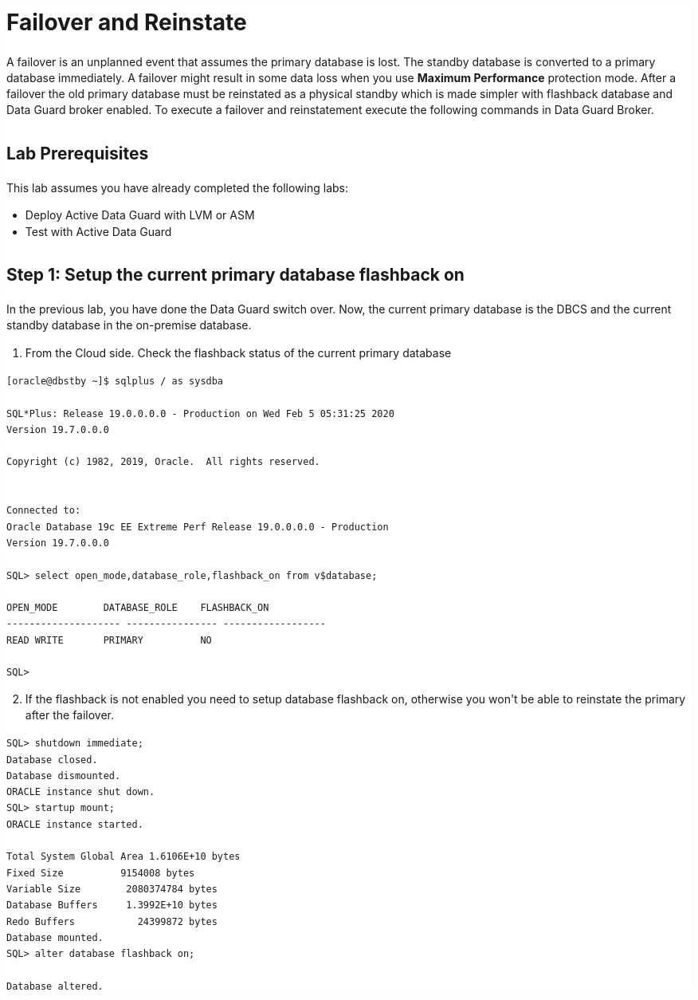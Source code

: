 # Failover and Reinstate

A failover is an unplanned event that assumes the primary database is lost. The standby database is converted to a primary database immediately. A failover might result in some data loss when you use **Maximum Performance** protection mode. After a failover the old primary database must be reinstated as a physical standby which is made simpler with flashback database and Data Guard broker enabled. To execute a failover and reinstatement execute the following commands in Data Guard Broker. 

## Lab Prerequisites

This lab assumes you have already completed the following labs:

- Deploy Active Data Guard with LVM or ASM
- Test with Active Data Guard

## Step 1: Setup the current primary database flashback on

In the previous lab, you have done the Data Guard switch over. Now, the current primary database is the DBCS and the current standby database in the on-premise database.

1. From the Cloud side. Check the flashback status of the current primary database

```
[oracle@dbstby ~]$ sqlplus / as sysdba

SQL*Plus: Release 19.0.0.0.0 - Production on Wed Feb 5 05:31:25 2020
Version 19.7.0.0.0

Copyright (c) 1982, 2019, Oracle.  All rights reserved.


Connected to:
Oracle Database 19c EE Extreme Perf Release 19.0.0.0.0 - Production
Version 19.7.0.0.0

SQL> select open_mode,database_role,flashback_on from v$database;

OPEN_MODE	     DATABASE_ROLE    FLASHBACK_ON
-------------------- ---------------- ------------------
READ WRITE	     PRIMARY	      NO

SQL> 
```

2. If the flashback is not enabled you need to setup database flashback on, otherwise you won't be able to reinstate the primary after the failover.

```
SQL> shutdown immediate;
Database closed.
Database dismounted.
ORACLE instance shut down.
SQL> startup mount;
ORACLE instance started.

Total System Global Area 1.6106E+10 bytes
Fixed Size		    9154008 bytes
Variable Size		 2080374784 bytes
Database Buffers	 1.3992E+10 bytes
Redo Buffers		   24399872 bytes
Database mounted.
SQL> alter database flashback on;

Database altered.

```
